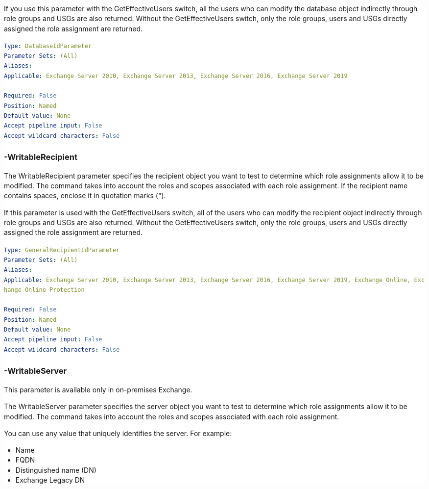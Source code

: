 If you use this parameter with the GetEffectiveUsers switch, all the users who can modify the database object indirectly through role groups and USGs are also returned. Without the GetEffectiveUsers switch, only the role groups, users and USGs directly assigned the role assignment are returned.

```yaml
Type: DatabaseIdParameter
Parameter Sets: (All)
Aliases:
Applicable: Exchange Server 2010, Exchange Server 2013, Exchange Server 2016, Exchange Server 2019

Required: False
Position: Named
Default value: None
Accept pipeline input: False
Accept wildcard characters: False
```

### -WritableRecipient
The WritableRecipient parameter specifies the recipient object you want to test to determine which role assignments allow it to be modified. The command takes into account the roles and scopes associated with each role assignment. If the recipient name contains spaces, enclose it in quotation marks (").

If this parameter is used with the GetEffectiveUsers switch, all of the users who can modify the recipient object indirectly through role groups and USGs are also returned. Without the GetEffectiveUsers switch, only the role groups, users and USGs directly assigned the role assignment are returned.

```yaml
Type: GeneralRecipientIdParameter
Parameter Sets: (All)
Aliases:
Applicable: Exchange Server 2010, Exchange Server 2013, Exchange Server 2016, Exchange Server 2019, Exchange Online, Exchange Online Protection

Required: False
Position: Named
Default value: None
Accept pipeline input: False
Accept wildcard characters: False
```

### -WritableServer
This parameter is available only in on-premises Exchange.

The WritableServer parameter specifies the server object you want to test to determine which role assignments allow it to be modified. The command takes into account the roles and scopes associated with each role assignment.

You can use any value that uniquely identifies the server. For example:

- Name
- FQDN
- Distinguished name (DN)
- Exchange Legacy DN

